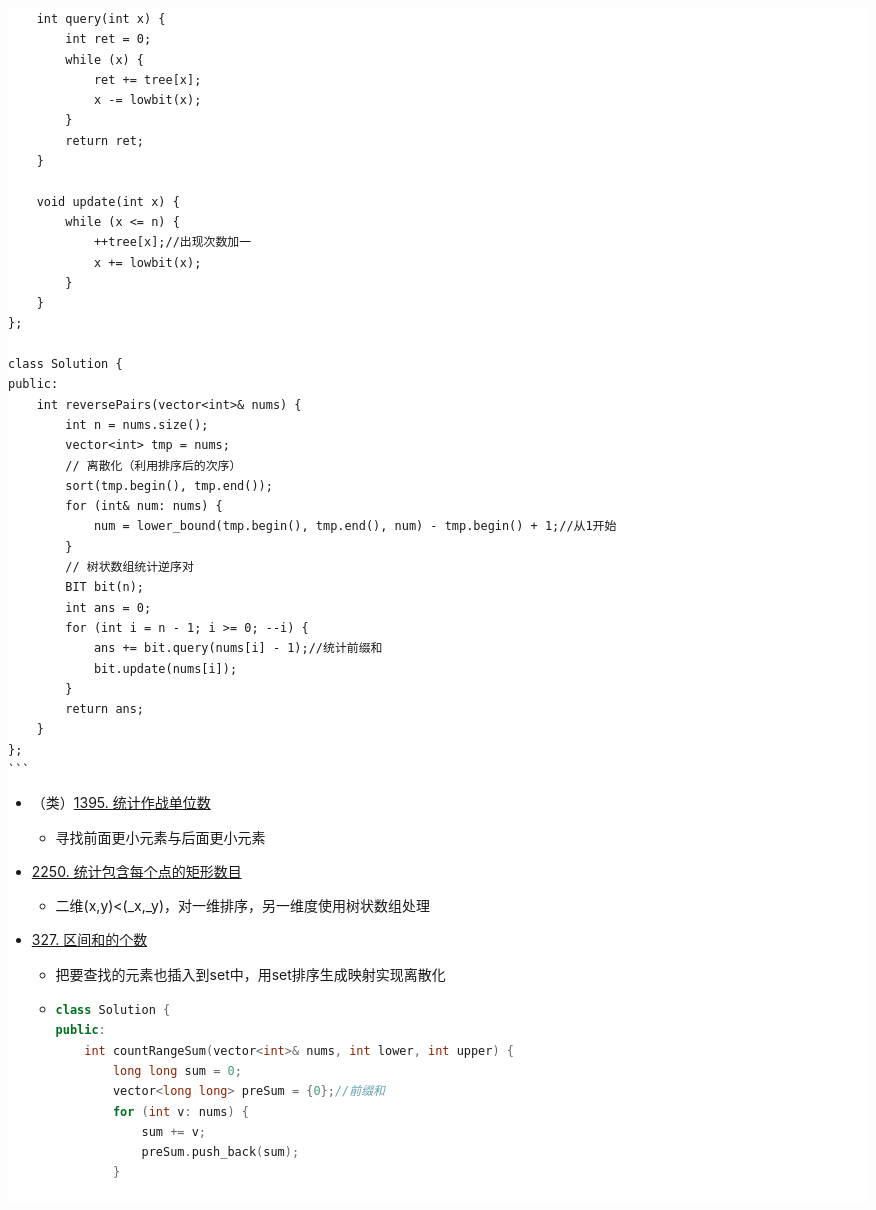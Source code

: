         int query(int x) {
            int ret = 0;
            while (x) {
                ret += tree[x];
                x -= lowbit(x);
            }
            return ret;
        }
    
        void update(int x) {
            while (x <= n) {
                ++tree[x];//出现次数加一
                x += lowbit(x);
            }
        }
    };
    
    class Solution {
    public:
        int reversePairs(vector<int>& nums) {
            int n = nums.size();
            vector<int> tmp = nums;
            // 离散化（利用排序后的次序）
            sort(tmp.begin(), tmp.end());
            for (int& num: nums) {
                num = lower_bound(tmp.begin(), tmp.end(), num) - tmp.begin() + 1;//从1开始
            }
            // 树状数组统计逆序对
            BIT bit(n);
            int ans = 0;
            for (int i = n - 1; i >= 0; --i) {
                ans += bit.query(nums[i] - 1);//统计前缀和
                bit.update(nums[i]);
            }
            return ans;
        }
    };
    ```

  - （类）[1395. 统计作战单位数](https://leetcode.cn/problems/count-number-of-teams/submissions/)

    - 寻找前面更小元素与后面更小元素

  - [2250. 统计包含每个点的矩形数目 ](https://leetcode.cn/problems/count-number-of-rectangles-containing-each-point/)

    - 二维(x,y)<(\_x,\_y)，对一维排序，另一维度使用树状数组处理

  - [327. 区间和的个数 ](https://leetcode.cn/problems/count-of-range-sum/)

    - 把要查找的元素也插入到set中，用set排序生成映射实现离散化

    - ```c++
      class Solution {
      public:
          int countRangeSum(vector<int>& nums, int lower, int upper) {
              long long sum = 0;
              vector<long long> preSum = {0};//前缀和
              for (int v: nums) {
                  sum += v;
                  preSum.push_back(sum);
              }
              